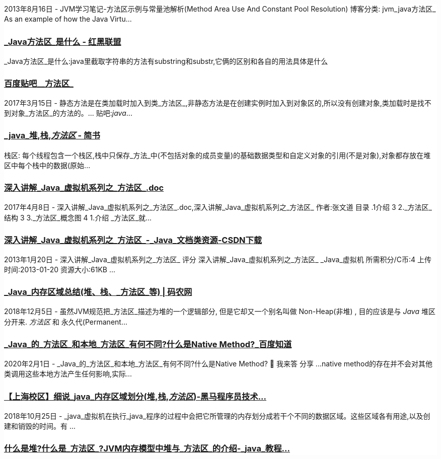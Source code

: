 2013年8月16日 - JVM学习笔记-方法区示例与常量池解析(Method Area Use And Constant Pool Resolution) 博客分类: jvm_java方法区_ As an example of how the Java Virtu...

### [_Java方法区_是什么 - 红黑联盟](https://zshipu.com/t?url=https://www.2cto.com/tag/javafangfaqushishime.html)

 _Java方法区_是什么:java里截取字符串的方法有substring和substr,它俩的区别和各自的用法具体是什么

### [百度贴吧__方法区_](https://zshipu.com/t?url=http://tieba.baidu.com/f?kw=%E6%96%B9%E6%B3%95%E5%8C%BA+)

 2017年3月15日 - 静态方法是在类加载时加入到类_方法区_,非静态方法是在创建实例时加入到对象区的,所以没有创建对象,类加载时是找不到对象_方法区_的方法的。... 贴吧:_java_...

### [_java_堆,栈,_方法区_ - 简书](https://zshipu.com/t?url=https://www.jianshu.com/p/467b7d51163d)

 栈区: 每个线程包含一个栈区,栈中只保存_方法_中(不包括对象的成员变量)的基础数据类型和自定义对象的引用(不是对象),对象都存放在堆区中每个栈中的数据(原始...

### [深入讲解_Java_虚拟机系列之_方法区_.doc](https://zshipu.com/t?url=https://max.book118.com/html/2017/0329/97642450.shtm)

 2017年4月8日 - 深入讲解_Java_虚拟机系列之_方法区_.doc,深入讲解_Java_虚拟机系列之_方法区_ 作者:张文道 目录 .1介绍 3 2._方法区_结构 3 3._方法区_概念图 4 1.介绍 _方法区_就...

### [深入讲解_Java_虚拟机系列之_方法区_-_Java_文档类资源-CSDN下载](https://zshipu.com/t?url=https://download.csdn.net/download/zhangwendao/5012955)

 2013年1月20日 - 深入讲解_Java_虚拟机系列之_方法区_ 评分 深入讲解_Java_虚拟机系列之_方法区_ _Java_虚拟机 所需积分/C币:4 上传时间:2013-01-20 资源大小:61KB ...

### [_Java_内存区域总结(堆、栈、_方法区_等) | 码农网](https://zshipu.com/t?url=https://www.codercto.com/a/46173.html)

 2018年12月5日 - 虽然JVM规范把_方法区_描述为堆的一个逻辑部分, 但是它却又一个别名叫做 Non-Heap(非堆) , 目的应该是与 _Java_ 堆区分开来. _方法区_ 和 永久代(Permanent...

### [_Java_的_方法区_和本地_方法区_有何不同?什么是Native Method?_百度知道](https://zshipu.com/t?url=https://zhidao.baidu.com/question/502642819216780044.html)

 2020年2月1日 - _Java_的_方法区_和本地_方法区_有何不同?什么是Native Method?  我来答 分享 ...native method的存在并不会对其他类调用这些本地方法产生任何影响,实际...

### [【上海校区】细说_java_内存区域划分(堆,栈,_方法区_)-黑马程序员技术...](https://zshipu.com/t?url=http://bbs.itheima.com/thread-425683-1-1.html)

 2018年10月25日 - _java_虚拟机在执行_java_程序的过程中会把它所管理的内存划分成若干个不同的数据区域。这些区域各有用途,以及创建和销毁的时间。有 ...

### [什么是堆?什么是_方法区_?JVM内存模型中堆与_方法区_的介绍-_java_教程...](https://zshipu.com/t?url=https://www.php.cn/java-article-410259.html)
